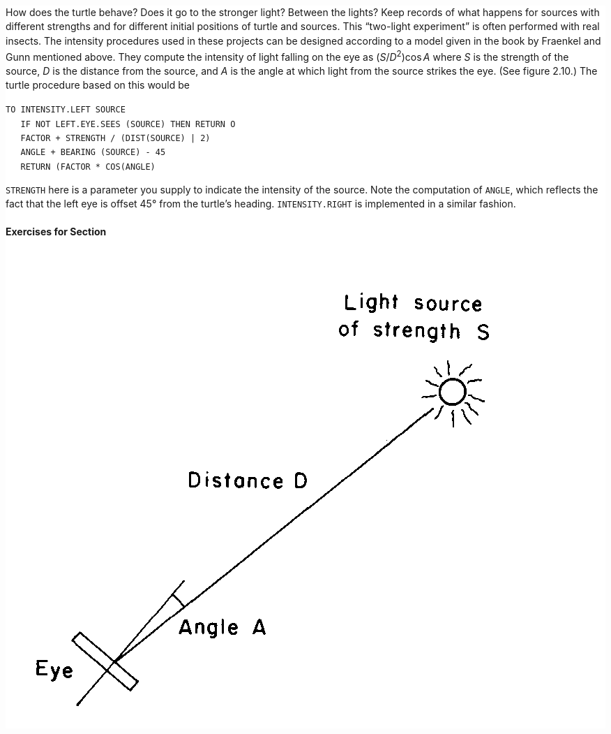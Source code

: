 How does the turtle behave? Does it go to the stronger light? Between the lights? Keep records of what happens for sources with different strengths and for different initial positions of turtle and sources. This “two-light experiment” is often performed with real insects. The intensity procedures used in these projects can be designed according to a model given in the book by Fraenkel and Gunn mentioned above. They compute the intensity of light falling on the eye as $(S/D^2)\cos A$ where $S$ is the strength of the source, $D$ is the distance from the source, and $A$ is the angle at which light from the source strikes the eye. (See figure 2.10.) The turtle procedure based on this would be

    TO INTENSITY.LEFT SOURCE
       IF NOT LEFT.EYE.SEES (SOURCE) THEN RETURN O
       FACTOR + STRENGTH / (DIST(SOURCE) | 2)
       ANGLE + BEARING (SOURCE) - 45
       RETURN (FACTOR * COS(ANGLE) 

`STRENGTH` here is a parameter you supply to indicate the intensity of the source. Note the computation of `ANGLE`, which reflects the fact that the left eye is offset $45°$ from the turtle’s heading. `INTENSITY.RIGHT` is implemented in a similar fashion.

#### Exercises for Section 

![Intensity of light seen by eye is $(S / D^2) \cos A$.](./fig2-10.png)

